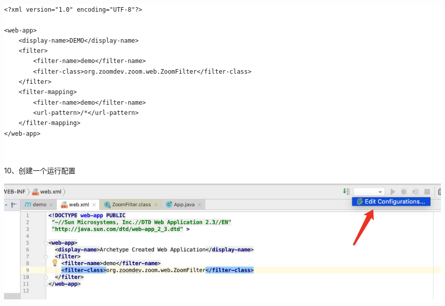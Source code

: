 ```
<?xml version="1.0" encoding="UTF-8"?>

<web-app>
    <display-name>DEMO</display-name>
    <filter>
        <filter-name>demo</filter-name>
        <filter-class>org.zoomdev.zoom.web.ZoomFilter</filter-class>
    </filter>
    <filter-mapping>
        <filter-name>demo</filter-name>
        <url-pattern>/*</url-pattern>
    </filter-mapping>
</web-app>



```

10、创建一个运行配置

![](images/idea/8.png)

